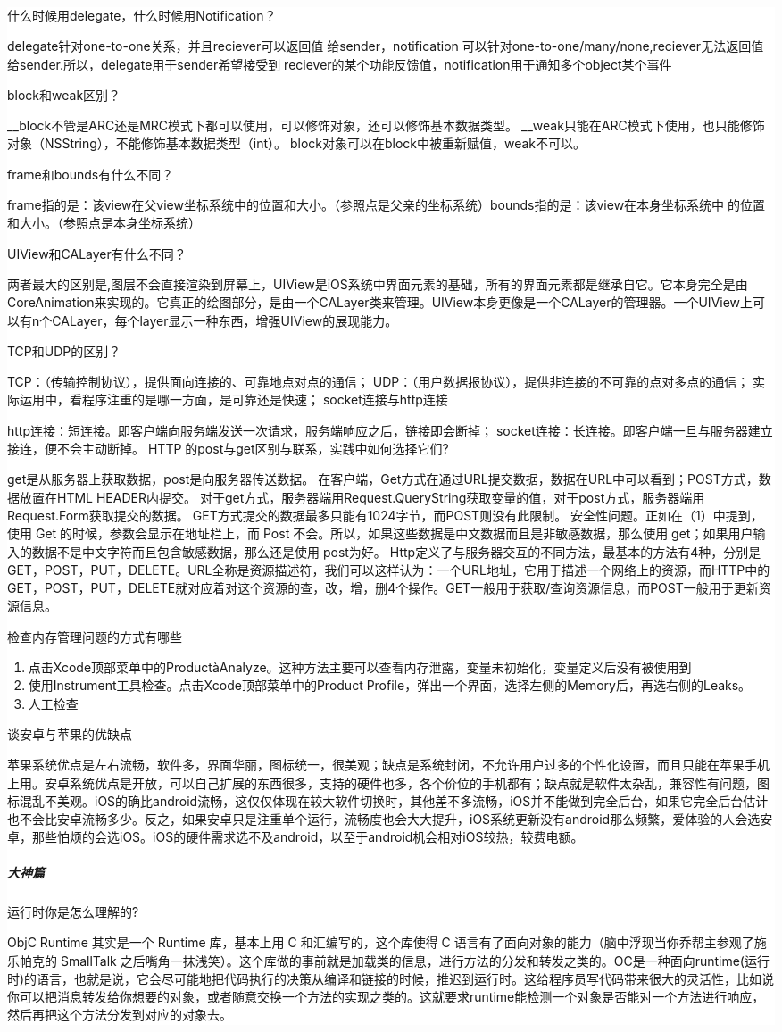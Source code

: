 什么时候用delegate，什么时候用Notification？

delegate针对one-to-one关系，并且reciever可以返回值 给sender，notification 可以针对one-to-one/many/none,reciever无法返回值给sender.所以，delegate用于sender希望接受到 reciever的某个功能反馈值，notification用于通知多个object某个事件

block和weak区别？

__block不管是ARC还是MRC模式下都可以使用，可以修饰对象，还可以修饰基本数据类型。
__weak只能在ARC模式下使用，也只能修饰对象（NSString），不能修饰基本数据类型（int）。
block对象可以在block中被重新赋值，weak不可以。

frame和bounds有什么不同？

frame指的是：该view在父view坐标系统中的位置和大小。（参照点是父亲的坐标系统）bounds指的是：该view在本身坐标系统中 的位置和大小。（参照点是本身坐标系统）

UIView和CALayer有什么不同？

两者最大的区别是,图层不会直接渲染到屏幕上，UIView是iOS系统中界面元素的基础，所有的界面元素都是继承自它。它本身完全是由CoreAnimation来实现的。它真正的绘图部分，是由一个CALayer类来管理。UIView本身更像是一个CALayer的管理器。一个UIView上可以有n个CALayer，每个layer显示一种东西，增强UIView的展现能力。

TCP和UDP的区别？

TCP：（传输控制协议），提供面向连接的、可靠地点对点的通信；
UDP：（用户数据报协议），提供非连接的不可靠的点对多点的通信；
实际运用中，看程序注重的是哪一方面，是可靠还是快速；
socket连接与http连接

http连接：短连接。即客户端向服务端发送一次请求，服务端响应之后，链接即会断掉；
socket连接：长连接。即客户端一旦与服务器建立接连，便不会主动断掉。
HTTP 的post与get区别与联系，实践中如何选择它们?

get是从服务器上获取数据，post是向服务器传送数据。
在客户端，Get方式在通过URL提交数据，数据在URL中可以看到；POST方式，数据放置在HTML HEADER内提交。
对于get方式，服务器端用Request.QueryString获取变量的值，对于post方式，服务器端用Request.Form获取提交的数据。
GET方式提交的数据最多只能有1024字节，而POST则没有此限制。
安全性问题。正如在（1）中提到，使用 Get 的时候，参数会显示在地址栏上，而 Post 不会。所以，如果这些数据是中文数据而且是非敏感数据，那么使用 get；如果用户输入的数据不是中文字符而且包含敏感数据，那么还是使用 post为好。
Http定义了与服务器交互的不同方法，最基本的方法有4种，分别是GET，POST，PUT，DELETE。URL全称是资源描述符，我们可以这样认为：一个URL地址，它用于描述一个网络上的资源，而HTTP中的GET，POST，PUT，DELETE就对应着对这个资源的查，改，增，删4个操作。GET一般用于获取/查询资源信息，而POST一般用于更新资源信息。

检查内存管理问题的方式有哪些

1. 点击Xcode顶部菜单中的ProductàAnalyze。这种方法主要可以查看内存泄露，变量未初始化，变量定义后没有被使用到
2. 使用Instrument工具检查。点击Xcode顶部菜单中的Product Profile，弹出一个界面，选择左侧的Memory后，再选右侧的Leaks。
3. 人工检查

谈安卓与苹果的优缺点

苹果系统优点是左右流畅，软件多，界面华丽，图标统一，很美观；缺点是系统封闭，不允许用户过多的个性化设置，而且只能在苹果手机上用。安卓系统优点是开放，可以自己扩展的东西很多，支持的硬件也多，各个价位的手机都有；缺点就是软件太杂乱，兼容性有问题，图标混乱不美观。iOS的确比android流畅，这仅仅体现在较大软件切换时，其他差不多流畅，iOS并不能做到完全后台，如果它完全后台估计也不会比安卓流畅多少。反之，如果安卓只是注重单个运行，流畅度也会大大提升，iOS系统更新没有android那么频繁，爱体验的人会选安卓，那些怕烦的会选iOS。iOS的硬件需求选不及android，以至于android机会相对iOS较热，较费电额。

##### 大神篇

运行时你是怎么理解的?

ObjC Runtime 其实是一个 Runtime 库，基本上用 C 和汇编写的，这个库使得 C 语言有了面向对象的能力（脑中浮现当你乔帮主参观了施乐帕克的 SmallTalk 之后嘴角一抹浅笑）。这个库做的事前就是加载类的信息，进行方法的分发和转发之类的。OC是一种面向runtime(运行时)的语言，也就是说，它会尽可能地把代码执行的决策从编译和链接的时候，推迟到运行时。这给程序员写代码带来很大的灵活性，比如说你可以把消息转发给你想要的对象，或者随意交换一个方法的实现之类的。这就要求runtime能检测一个对象是否能对一个方法进行响应，然后再把这个方法分发到对应的对象去。
